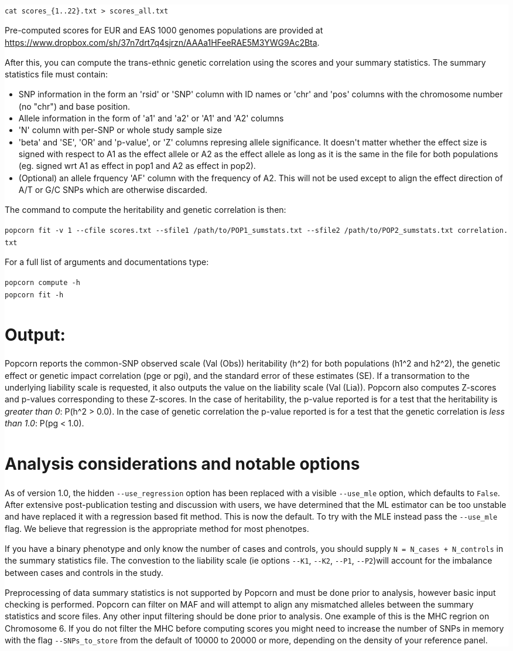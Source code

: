 `cat scores_{1..22}.txt > scores_all.txt`

Pre-computed scores for EUR and EAS 1000 genomes populations are provided at <https://www.dropbox.com/sh/37n7drt7q4sjrzn/AAAa1HFeeRAE5M3YWG9Ac2Bta>.

After this, you can compute the trans-ethnic genetic correlation using the scores and your summary statistics. The summary statistics file must contain:
- SNP information in the form an 'rsid' or 'SNP' column with ID names or 'chr' and 'pos' columns with the chromosome number (no "chr") and base position.
- Allele information in the form of 'a1' and 'a2' or 'A1' and 'A2' columns
- 'N' column with per-SNP or whole study sample size
- 'beta' and 'SE', 'OR' and 'p-value', or 'Z' columns represing allele significance. It doesn't matter whether the effect size is signed with respect to A1 as the effect allele or A2 as the effect allele as long as it is the same in the file for both populations (eg. signed wrt A1 as effect in pop1 and A2 as effect in pop2).
- (Optional) an allele frquency 'AF' column with the frequency of A2. This will not be used except to align the effect direction of A/T or G/C SNPs which are otherwise discarded.

The command to compute the heritability and genetic correlation is then:

`popcorn fit -v 1 --cfile scores.txt --sfile1 /path/to/POP1_sumstats.txt --sfile2 /path/to/POP2_sumstats.txt correlation.txt`  

For a full list of arguments and documentations type:  

`popcorn compute -h`  
`popcorn fit -h`  

# Output:  
Popcorn reports the common-SNP observed scale (Val (Obs)) heritability (h^2) for both populations (h1^2 and h2^2),
the genetic effect or genetic impact correlation (pge or pgi), and the standard error of
these estimates (SE). If a transormation to the underlying liability scale is requested,
it also outputs the value on the liability scale (Val (Lia)). Popcorn also computes Z-scores
and p-values corresponding to these Z-scores. In the case of heritability, the p-value
reported is for a test that the heritability is *greater than 0*: P(h^2 > 0.0). In the
case of genetic correlation the p-value reported is for a test that the genetic correlation
is *less than 1.0*: P(pg < 1.0).

# Analysis considerations and notable options
As of version 1.0, the hidden `--use_regression` option has been replaced with a visible `--use_mle` option, which defaults to `False`. After extensive post-publication testing and discussion with users, we have determined that the ML estimator can be too unstable and have replaced it with a regression based fit method. This is now the default. To try with the MLE instead pass the `--use_mle` flag. We believe that regression is the appropriate method for most phenotpes.

If you have a binary phenotype and only know the number of cases and controls, you should supply `N = N_cases + N_controls` in the summary statistics file. The convestion to the liability scale (ie options `--K1`, `--K2`, `--P1`, `--P2`)will account for the imbalance between cases and controls in the study. 

Preprocessing of data summary statistics is not supported by Popcorn and must be done prior to analysis, however basic input checking is performed. Popcorn can filter on MAF and will attempt to align any mismatched alleles between the summary statistics and score files. Any other input filtering should be done prior to analysis. One example of this is the MHC regrion on Chromosome 6. If you do not filter the MHC before computing scores you might need to increase the number of SNPs in memory with the flag `--SNPs_to_store` from the default of 10000 to 20000 or more, depending on the density of your reference panel.
